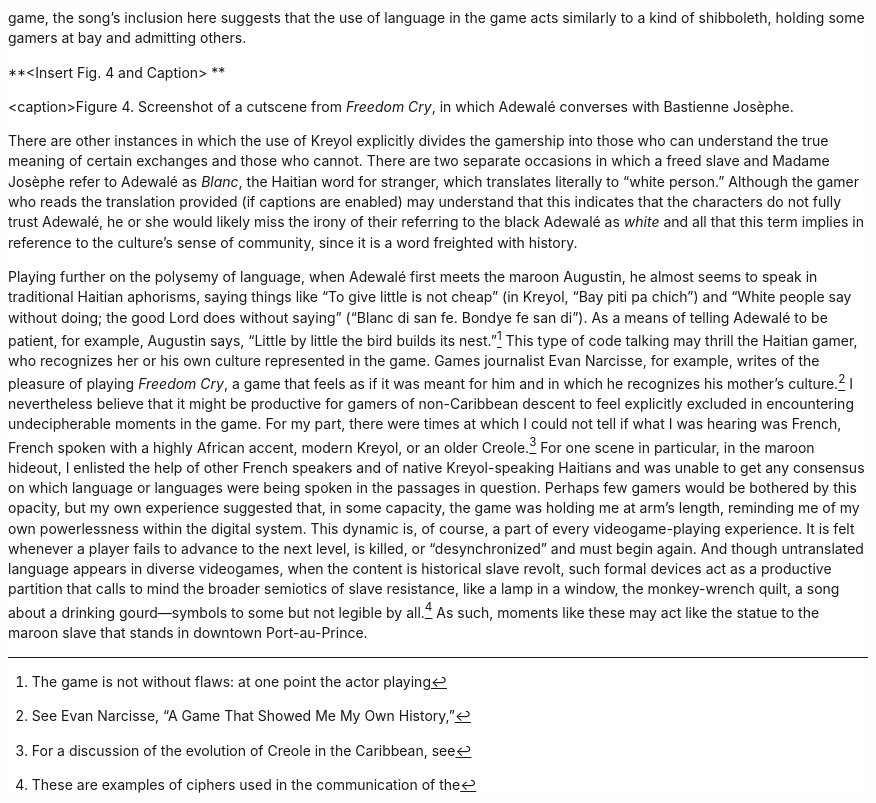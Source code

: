 game, the song’s inclusion here suggests that the use of language in the
game acts similarly to a kind of shibboleth, holding some gamers at bay
and admitting others.

**&lt;Insert Fig. 4 and Caption&gt; **

&lt;caption&gt;Figure 4. Screenshot of a cutscene from *Freedom Cry*, in
which Adewalé converses with Bastienne Josèphe.

There are other instances in which the use of Kreyol explicitly divides
the gamership into those who can understand the true meaning of certain
exchanges and those who cannot. There are two separate occasions in
which a freed slave and Madame Josèphe refer to Adewalé as *Blanc*, the
Haitian word for stranger, which translates literally to “white person.”
Although the gamer who reads the translation provided (if captions are
enabled) may understand that this indicates that the characters do not
fully trust Adewalé, he or she would likely miss the irony of their
referring to the black Adewalé as *white* and all that this term implies
in reference to the culture’s sense of community, since it is a word
freighted with history.

Playing further on the polysemy of language, when Adewalé first meets
the maroon Augustin, he almost seems to speak in traditional Haitian
aphorisms, saying things like “To give little is not cheap” (in Kreyol,
“Bay piti pa chich”) and “White people say without doing; the good Lord
does without saying” (“Blanc di san fe. Bondye fe san di”). As a means
of telling Adewalé to be patient, for example, Augustin says, “Little by
little the bird builds its nest.”[^31] This type of code talking may
thrill the Haitian gamer, who recognizes her or his own culture
represented in the game. Games journalist Evan Narcisse, for example,
writes of the pleasure of playing *Freedom Cry*, a game that feels as if
it was meant for him and in which he recognizes his mother’s
culture.[^32] I nevertheless believe that it might be productive for
gamers of non-Caribbean descent to feel explicitly excluded in
encountering undecipherable moments in the game. For my part, there were
times at which I could not tell if what I was hearing was French, French
spoken with a highly African accent, modern Kreyol, or an older
Creole.[^33] For one scene in particular, in the maroon hideout, I
enlisted the help of other French speakers and of native Kreyol-speaking
Haitians and was unable to get any consensus on which language or
languages were being spoken in the passages in question. Perhaps few
gamers would be bothered by this opacity, but my own experience
suggested that, in some capacity, the game was holding me at arm’s
length, reminding me of my own powerlessness within the digital system.
This dynamic is, of course, a part of every videogame-playing
experience. It is felt whenever a player fails to advance to the next
level, is killed, or “desynchronized” and must begin again. And though
untranslated language appears in diverse videogames, when the content is
historical slave revolt, such formal devices act as a productive
partition that calls to mind the broader semiotics of slave resistance,
like a lamp in a window, the monkey-wrench quilt, a song about a
drinking gourd—symbols to some but not legible by all.[^34] As such,
moments like these may act like the statue to the maroon slave that
stands in downtown Port-au-Prince.


[^2]: bell hooks, “Eating the Other: Desire and Resistance,” in *Black
[^3]: I am currently working on a book project that will address more
[^4]: Katie Hornstein connects official battle paintings with the
[^5]: Vivian Sobchak, “The Scene of the Screen: Envisioning Cinematic
[^6]: Lieven de Cauter, “The Panoramic Ecstasy: On World Exhibitions and
[^7]: Game scholar Adrienne Shaw has addressed problematic revision of
[^8]: Laurent Dubois, for example, describes Makandal as a powerful
[^9]: I use two different spellings to make the distinction more
[^10]: On the powers of Vodou and its uses as a tactic of intimidation
[^11]: As Amanda Phillips and Soraya Murray note, it is indeed troubling
[^12]: The resonances of this part of the game to our contemporary
[^13]: Signed on 20 September 1697, to settle the Nine Years’ War
[^14]: See, on this topic, C. L. R. James, *The Black Jacobins;
[^15]: Coming from the brand name Nerf, this gaming term signifies that
[^16]: Kishonna L. Gray and Jordan Mazurek, “Visualizing
[^17]: Jill Walker, “Do You Think You’re Part of This? Digital Texts and
[^18]: Lisa Nakamura articulates this concept in the context of online
[^19]: This might be contrasted with a game like 3D Realms’s *Shadow
[^20]: Discussions of empathy are often a major component of narratives
[^21]: Saidiya Hartman, *Scenes of Subjection: Terror, Slavery, and
[^22]: Alison Landsberg, *Prosthetic Memory: The Transformation of
[^23]: For an example of such “ironies of empathy,” see Alicia Gaines,
[^24]: hooks, 25 (emphasis mine).
[^25]: Immediacy “dictates that the medium itself should disappear and
[^26]: See Murray, “Visual Poetics of Video Games.”
[^27]: ibid.
[^28]: One developer I spoke with said that the choice to leave language
[^29]: Stuart Hall, “Encoding, Decoding,” in Simon During, ed., *The
[^30]: The role of the maroons, escaped slaves who lived in communities
[^31]: The game is not without flaws: at one point the actor playing
[^32]: See Evan Narcisse, “A Game That Showed Me My Own History,”
[^33]: For a discussion of the evolution of Creole in the Caribbean, see
[^34]: These are examples of ciphers used in the communication of the